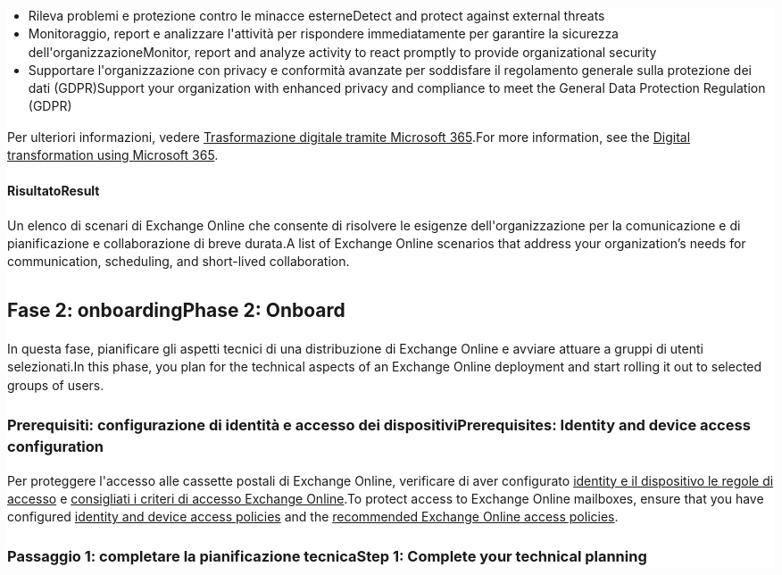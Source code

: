 - <span data-ttu-id="7c22b-134">Rileva problemi e protezione contro le minacce esterne</span><span class="sxs-lookup"><span data-stu-id="7c22b-134">Detect and protect against external threats</span></span> 
- <span data-ttu-id="7c22b-135">Monitoraggio, report e analizzare l'attività per rispondere immediatamente per garantire la sicurezza dell'organizzazione</span><span class="sxs-lookup"><span data-stu-id="7c22b-135">Monitor, report and analyze activity to react promptly to provide organizational security</span></span>
- <span data-ttu-id="7c22b-136">Supportare l'organizzazione con privacy e conformità avanzate per soddisfare il regolamento generale sulla protezione dei dati (GDPR)</span><span class="sxs-lookup"><span data-stu-id="7c22b-136">Support your organization with enhanced privacy and compliance to meet the General Data Protection Regulation (GDPR)</span></span>

<span data-ttu-id="7c22b-137">Per ulteriori informazioni, vedere [Trasformazione digitale tramite Microsoft 365](http://transform.microsoft.com).</span><span class="sxs-lookup"><span data-stu-id="7c22b-137">For more information, see the [Digital transformation using Microsoft 365](http://transform.microsoft.com).</span></span> 

#### <a name="result"></a><span data-ttu-id="7c22b-138">Risultato</span><span class="sxs-lookup"><span data-stu-id="7c22b-138">Result</span></span>
<span data-ttu-id="7c22b-139">Un elenco di scenari di Exchange Online che consente di risolvere le esigenze dell'organizzazione per la comunicazione e di pianificazione e collaborazione di breve durata.</span><span class="sxs-lookup"><span data-stu-id="7c22b-139">A list of Exchange Online scenarios that address your organization’s needs for communication, scheduling, and short-lived collaboration.</span></span>

## <a name="phase-2-onboard"></a><span data-ttu-id="7c22b-140">Fase 2: onboarding</span><span class="sxs-lookup"><span data-stu-id="7c22b-140">Phase 2: Onboard</span></span>

<span data-ttu-id="7c22b-141">In questa fase, pianificare gli aspetti tecnici di una distribuzione di Exchange Online e avviare attuare a gruppi di utenti selezionati.</span><span class="sxs-lookup"><span data-stu-id="7c22b-141">In this phase, you plan for the technical aspects of an Exchange Online deployment and start rolling it out to selected groups of users.</span></span>

### <a name="prerequisites-identity-and-device-access-configuration"></a><span data-ttu-id="7c22b-142">Prerequisiti: configurazione di identità e accesso dei dispositivi</span><span class="sxs-lookup"><span data-stu-id="7c22b-142">Prerequisites: Identity and device access configuration</span></span>

<span data-ttu-id="7c22b-143">Per proteggere l'accesso alle cassette postali di Exchange Online, verificare di aver configurato [identity e il dispositivo le regole di accesso](identity-access-policies.md) e [consigliati i criteri di accesso Exchange Online](secure-email-recommended-policies.md).</span><span class="sxs-lookup"><span data-stu-id="7c22b-143">To protect access to Exchange Online mailboxes, ensure that you have configured [identity and device access policies](identity-access-policies.md) and the [recommended Exchange Online access policies](secure-email-recommended-policies.md).</span></span>

### <a name="step-1-complete-your-technical-planning"></a><span data-ttu-id="7c22b-144">Passaggio 1: completare la pianificazione tecnica</span><span class="sxs-lookup"><span data-stu-id="7c22b-144">Step 1: Complete your technical planning</span></span>

